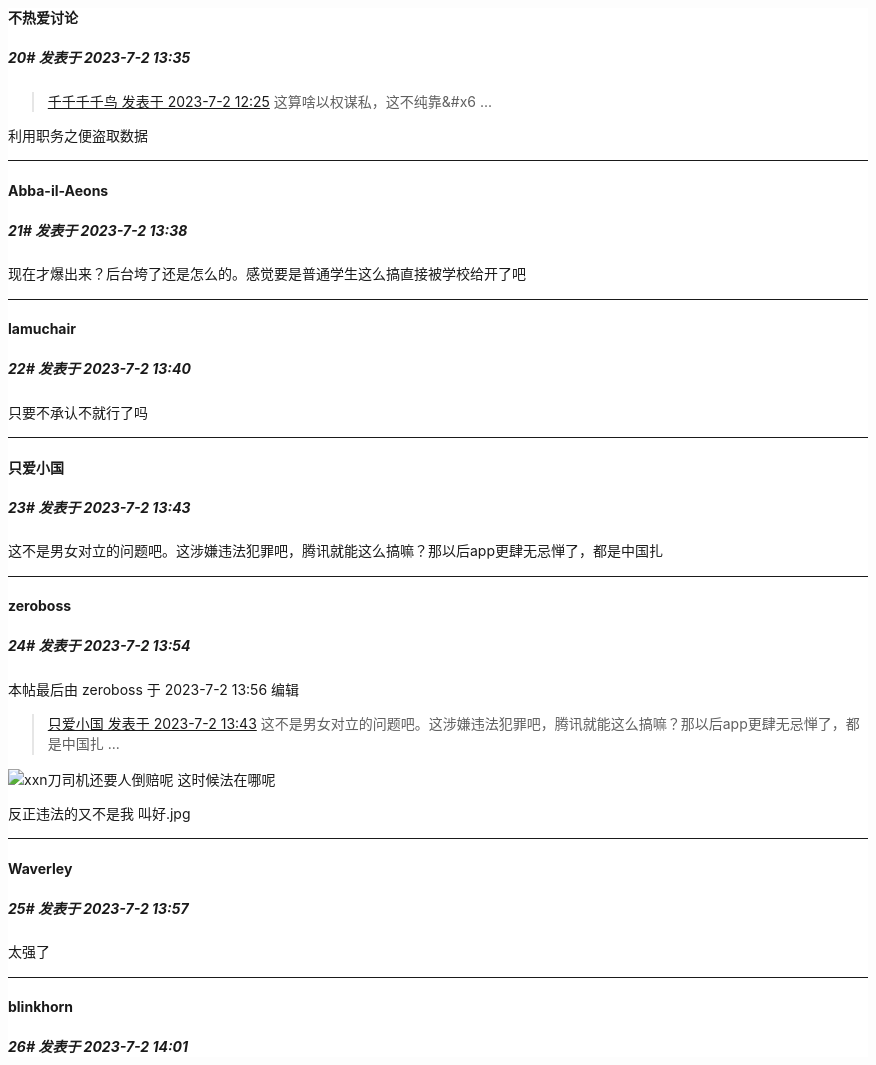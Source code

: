 ####  不热爱讨论  
##### 20#       发表于 2023-7-2 13:35

<blockquote><a href="httphttps://bbs.saraba1st.com/2b/forum.php?mod=redirect&amp;goto=findpost&amp;pid=61513302&amp;ptid=2142643" target="_blank">千千千千鸟 发表于 2023-7-2 12:25</a>
这算啥以权谋私，这不纯靠&amp;#x6 ...</blockquote>
利用职务之便盗取数据

*****

####  Abba-il-Aeons  
##### 21#       发表于 2023-7-2 13:38

现在才爆出来？后台垮了还是怎么的。感觉要是普通学生这么搞直接被学校给开了吧

*****

####  lamuchair  
##### 22#       发表于 2023-7-2 13:40

只要不承认不就行了吗

*****

####  只爱小国  
##### 23#       发表于 2023-7-2 13:43

这不是男女对立的问题吧。这涉嫌违法犯罪吧，腾讯就能这么搞嘛？那以后app更肆无忌惮了，都是中国扎

*****

####  zeroboss  
##### 24#       发表于 2023-7-2 13:54

 本帖最后由 zeroboss 于 2023-7-2 13:56 编辑 
<blockquote><a href="httphttps://bbs.saraba1st.com/2b/forum.php?mod=redirect&amp;goto=findpost&amp;pid=61514124&amp;ptid=2142643" target="_blank">只爱小国 发表于 2023-7-2 13:43</a>
这不是男女对立的问题吧。这涉嫌违法犯罪吧，腾讯就能这么搞嘛？那以后app更肆无忌惮了，都是中国扎 ...</blockquote>
<img src="https://static.saraba1st.com/image/smiley/face2017/048.png" referrerpolicy="no-referrer">xxn刀司机还要人倒赔呢 这时候法在哪呢

反正违法的又不是我 叫好.jpg

*****

####  Waverley  
##### 25#       发表于 2023-7-2 13:57

太强了

*****

####  blinkhorn  
##### 26#       发表于 2023-7-2 14:01
